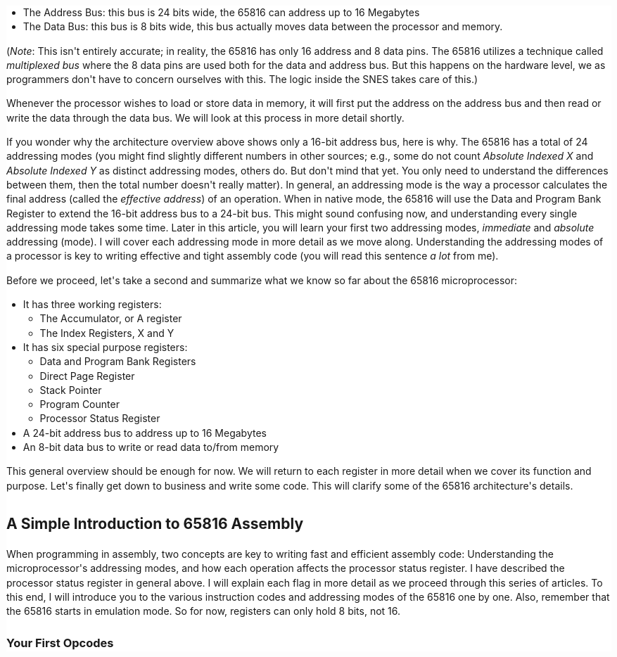 * The Address Bus: this bus is 24 bits wide, the 65816 can address up to 16 Megabytes
* The Data Bus: this bus is 8 bits wide, this bus actually moves data between the processor and memory.

(*Note*: This isn't entirely accurate; in reality, the 65816 has only 16 address and 8 data pins. The 65816 utilizes a technique called *multiplexed bus* where the 8 data pins are used both for the data and address bus. But this happens on the hardware level, we as programmers don't have to concern ourselves with this. The logic inside the SNES takes care of this.)

Whenever the processor wishes to load or store data in memory, it will first put the address on the address bus and then read or write the data through the data bus. We will look at this process in more detail shortly.

If you wonder why the architecture overview above shows only a 16-bit address bus, here is why. The 65816 has a total of 24 addressing modes (you might find slightly different numbers in other sources; e.g., some do not count *Absolute Indexed X* and *Absolute Indexed Y* as distinct addressing modes, others do. But don't mind that yet. You only need to understand the differences between them, then the total number doesn't really matter). In general, an addressing mode is the way a processor calculates the final address (called the *effective address*) of an operation. When in native mode, the 65816 will use the Data and Program Bank Register to extend the 16-bit address bus to a 24-bit bus. This might sound confusing now, and understanding every single addressing mode takes some time. Later in this article, you will learn your first two addressing modes, *immediate* and *absolute* addressing (mode). I will cover each addressing mode in more detail as we move along. Understanding the addressing modes of a processor is key to writing effective and tight assembly code (you will read this sentence *a lot* from me).

Before we proceed, let's take a second and summarize what we know so far about the 65816 microprocessor:
* It has three working registers:
    * The Accumulator, or A register
    * The Index Registers, X and Y
* It has six special purpose registers:
    * Data and Program Bank Registers
    * Direct Page Register
    * Stack Pointer
    * Program Counter
    * Processor Status Register
* A 24-bit address bus to address up to 16 Megabytes
* An 8-bit data bus to write or read data to/from memory

This general overview should be enough for now. We will return to each register in more detail when we cover its function and purpose. Let's finally get down to business and write some code. This will clarify some of the 65816 architecture's details.

## A Simple Introduction to 65816 Assembly

When programming in assembly, two concepts are key to writing fast and efficient assembly code: Understanding the microprocessor's addressing modes, and how each operation affects the processor status register. I have described the processor status register in general above. I will explain each flag in more detail as we proceed through this series of articles. To this end, I will introduce you to the various instruction codes and addressing modes of the 65816 one by one. Also, remember that the 65816 starts in emulation mode. So for now, registers can only hold 8 bits, not 16.

### Your First Opcodes
